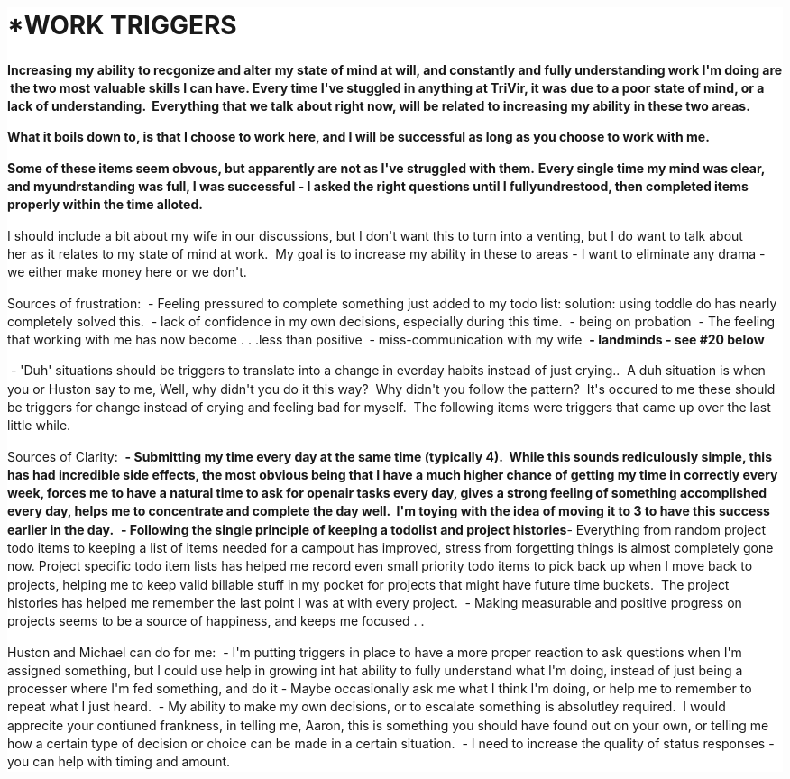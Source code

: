 # *WORK TRIGGERS

**Increasing my ability to recgonize and alter my state of mind at will, and constantly and fully understanding work I'm doing are  the two most valuable skills I can have. Every time I've stuggled in anything at TriVir, it was due to a poor state of mind, or a lack of understanding.  Everything that we talk about right now, will be related to increasing my ability in these two areas.**

**What it boils down to, is that I choose to work here, and I will be successful as long as you choose to work with me.**

**Some of these items seem obvous, but apparently are not as I've struggled with them.** **Every single time my mind was clear, and myundrstanding was full, I was successful - I asked the right questions until I fullyundrestood, then completed items properly within the time alloted.**

I should include a bit about my wife in our discussions, but I don't want this to turn into a venting, but I do want to talk about her as it relates to my state of mind at work.  My goal is to increase my ability in these to areas - I want to eliminate any drama - we either make money here or we don't.

Sources of frustration:
 - Feeling pressured to complete something just added to my todo list: solution: using toddle do has nearly completely solved this.
 - lack of confidence in my own decisions, especially during this time.
 - being on probation
 - The feeling that working with me has now become . . .less than positive
 - miss-communication with my wife
 **- landminds - see #20 below**

 - 'Duh' situations should be triggers to translate into a change in everday habits instead of just crying..  A duh situation is when you or Huston say to me, Well, why didn't you do it this way?  Why didn't you follow the pattern?  It's occured to me these should be triggers for change instead of crying and feeling bad for myself.  The following items were triggers that came up over the last little while.  

Sources of Clarity:
 **- Submitting my time every day at the same time (typically 4).  While this sounds rediculously simple, this has had incredible side effects, the most obvious being that I have a much higher chance of getting my time in correctly every week, forces me to have a natural time to ask for openair tasks every day, gives a strong feeling of something accomplished every day, helps me to concentrate and complete the day well.  I'm toying with the idea of moving it to 3 to have this success earlier in the day.**
 **- Following the single principle of keeping a todolist and project histories**\- Everything from random project todo items to keeping a list of items needed for a campout has improved, stress from forgetting things is almost completely gone now. Project specific todo item lists has helped me record even small priority todo items to pick back up when I move back to projects, helping me to keep valid billable stuff in my pocket for projects that might have future time buckets.  The project histories has helped me remember the last point I was at with every project.
 - Making measurable and positive progress on projects seems to be a source of happiness, and keeps me focused . .

Huston and Michael can do for me:
 - I'm putting triggers in place to have a more proper reaction to ask questions when I'm assigned something, but I could use help in growing int hat ability to fully understand what I'm doing, instead of just being a processer where I'm fed something, and do it - Maybe occasionally ask me what I think I'm doing, or help me to remember to repeat what I just heard.
 - My ability to make my own decisions, or to escalate something is absolutley required.  I would apprecite your contiuned frankness, in telling me, Aaron, this is something you should have found out on your own, or telling me how a certain type of decision or choice can be made in a certain situation.
 - I need to increase the quality of status responses - you can help with timing and amount.
